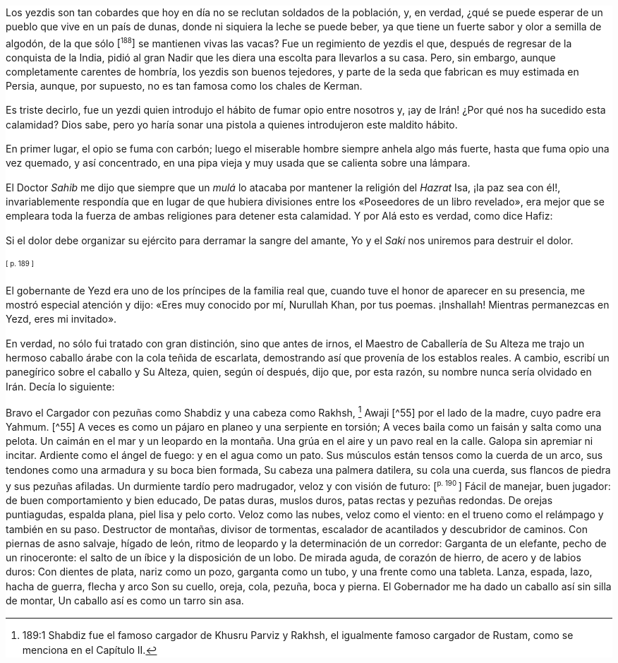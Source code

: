 Los yezdis son tan cobardes que hoy en día no se reclutan soldados de la población, y, en verdad, ¿qué se puede esperar de un pueblo que vive en un país de dunas, donde ni siquiera la leche se puede beber, ya que tiene un fuerte sabor y olor a semilla de algodón, de la que sólo <span id="p188">[<sup><small>188</small></sup>]</span> se mantienen vivas las vacas? Fue un regimiento de yezdis el que, después de regresar de la conquista de la India, pidió al gran Nadir que les diera una escolta para llevarlos a su casa. Pero, sin embargo, aunque completamente carentes de hombría, los yezdis son buenos tejedores, y parte de la seda que fabrican es muy estimada en Persia, aunque, por supuesto, no es tan famosa como los chales de Kerman.

Es triste decirlo, fue un yezdi quien introdujo el hábito de fumar opio entre nosotros y, ¡ay de Irán! ¿Por qué nos ha sucedido esta calamidad? Dios sabe, pero yo haría sonar una pistola a quienes introdujeron este maldito hábito.

En primer lugar, el opio se fuma con carbón; luego el miserable hombre siempre anhela algo más fuerte, hasta que fuma opio una vez quemado, y así concentrado, en una pipa vieja y muy usada que se calienta sobre una lámpara.

El Doctor _Sahib_ me dijo que siempre que un _mulá_ lo atacaba por mantener la religión del _Hazrat_ Isa, ¡la paz sea con él!, invariablemente respondía que en lugar de que hubiera divisiones entre los «Poseedores de un libro revelado», era mejor que se empleara toda la fuerza de ambas religiones para detener esta calamidad. Y por Alá esto es verdad, como dice Hafiz:

Si el dolor debe organizar su ejército para derramar la sangre del amante,
Yo y el _Saki_ nos uniremos para destruir el dolor.

<span id="p189"><sup><small>[ p. 189 ]</small></sup></span>

El gobernante de Yezd era uno de los príncipes de la familia real que, cuando tuve el honor de aparecer en su presencia, me mostró especial atención y dijo: «Eres muy conocido por mí, Nurullah Khan, por tus poemas. ¡Inshallah! Mientras permanezcas en Yezd, eres mi invitado».

En verdad, no sólo fui tratado con gran distinción, sino que antes de irnos, el Maestro de Caballería de Su Alteza me trajo un hermoso caballo árabe con la cola teñida de escarlata, demostrando así que provenía de los establos reales. A cambio, escribí un panegírico sobre el caballo y Su Alteza, quien, según oí después, dijo que, por esta razón, su nombre nunca sería olvidado en Irán. Decía lo siguiente:

Bravo el Cargador con pezuñas como Shabdiz y una cabeza como Rakhsh, [^54]
Awaji [^55] por el lado de la madre, cuyo padre era Yahmum. [^55]
A veces es como un pájaro en planeo y una serpiente en torsión;
A veces baila como un faisán y salta como una pelota.
Un caimán en el mar y un leopardo en la montaña.
Una grúa en el aire y un pavo real en la calle.
Galopa sin apremiar ni incitar.
Ardiente como el ángel de fuego: y en el agua como un pato.
Sus músculos están tensos como la cuerda de un arco, sus tendones como una armadura y su boca bien formada,
Su cabeza una palmera datilera, su cola una cuerda, sus flancos de piedra y sus pezuñas afiladas.
Un durmiente tardío pero madrugador, veloz y con visión de futuro: <span id="190">[<sup><small>p. 190  </small></sup>]</span>
Fácil de manejar, buen jugador: de buen comportamiento y bien educado,
De patas duras, muslos duros, patas rectas y pezuñas redondas.
De orejas puntiagudas, espalda plana, piel lisa y pelo corto.
Veloz como las nubes, veloz como el viento: en el trueno como el relámpago y también en su paso.
Destructor de montañas, divisor de tormentas, escalador de acantilados y descubridor de caminos.
Con piernas de asno salvaje, hígado de león, ritmo de leopardo y la determinación de un corredor:
Garganta de un elefante, pecho de un rinoceronte: el salto de un íbice y la disposición de un lobo.
De mirada aguda, de corazón de hierro, de acero y de labios duros:
Con dientes de plata, nariz como un pozo, garganta como un tubo, y una frente como una tableta.
Lanza, espada, lazo, hacha de guerra, flecha y arco
Son su cuello, oreja, cola, pezuña, boca y pierna.
El Gobernador me ha dado un caballo así sin silla de montar,
Un caballo así es como un tarro sin asa.


[^51]: 177:1 _Sc_. Fars.
[^52]: 181:1 Lit. «Niño». Los sirvientes en Persia son invariablemente convocados de esta manera.
[^54]: 189:1 Shabdiz fue el famoso cargador de Khusru Parviz y Rakhsh, el igualmente famoso cargador de Rustam, como se menciona en el Capítulo II.
[^56]: 189:2 Awaji y Yahmum son una yegua y un caballo respectivamente, famosos en la poesía árabe.